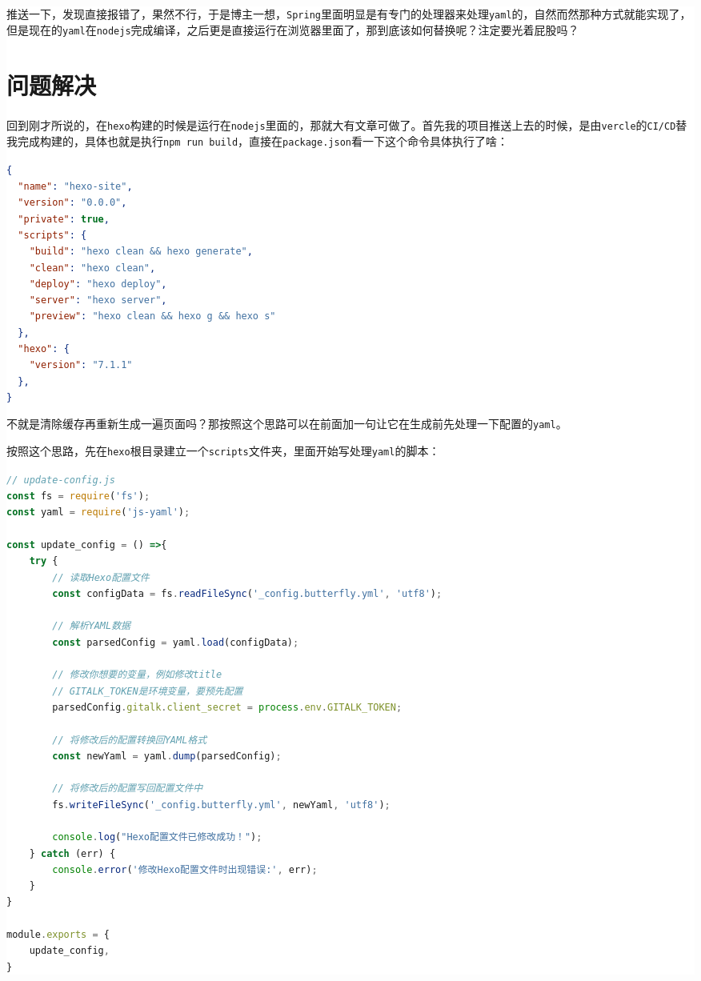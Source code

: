 推送一下，发现直接报错了，果然不行，于是博主一想，`Spring`里面明显是有专门的处理器来处理`yaml`的，自然而然那种方式就能实现了，但是现在的`yaml`在`nodejs`完成编译，之后更是直接运行在浏览器里面了，那到底该如何替换呢？注定要光着屁股吗？

# 问题解决

回到刚才所说的，在`hexo`构建的时候是运行在`nodejs`里面的，那就大有文章可做了。首先我的项目推送上去的时候，是由`vercle`的`CI/CD`替我完成构建的，具体也就是执行`npm run build`，直接在`package.json`看一下这个命令具体执行了啥：

```json
{
  "name": "hexo-site",
  "version": "0.0.0",
  "private": true,
  "scripts": {
    "build": "hexo clean && hexo generate",
    "clean": "hexo clean",
    "deploy": "hexo deploy",
    "server": "hexo server",
    "preview": "hexo clean && hexo g && hexo s"
  },
  "hexo": {
    "version": "7.1.1"
  },
}
```

不就是清除缓存再重新生成一遍页面吗？那按照这个思路可以在前面加一句让它在生成前先处理一下配置的`yaml`。

按照这个思路，先在`hexo`根目录建立一个`scripts`文件夹，里面开始写处理`yaml`的脚本：

```javascript
// update-config.js
const fs = require('fs');
const yaml = require('js-yaml');

const update_config = () =>{
    try {
        // 读取Hexo配置文件
        const configData = fs.readFileSync('_config.butterfly.yml', 'utf8');
        
        // 解析YAML数据
        const parsedConfig = yaml.load(configData);
    
        // 修改你想要的变量，例如修改title
        // GITALK_TOKEN是环境变量，要预先配置
        parsedConfig.gitalk.client_secret = process.env.GITALK_TOKEN;
    
        // 将修改后的配置转换回YAML格式
        const newYaml = yaml.dump(parsedConfig);
    
        // 将修改后的配置写回配置文件中
        fs.writeFileSync('_config.butterfly.yml', newYaml, 'utf8');
    
        console.log("Hexo配置文件已修改成功！");
    } catch (err) {
        console.error('修改Hexo配置文件时出现错误:', err);
    }
}

module.exports = {
    update_config,
}
```
